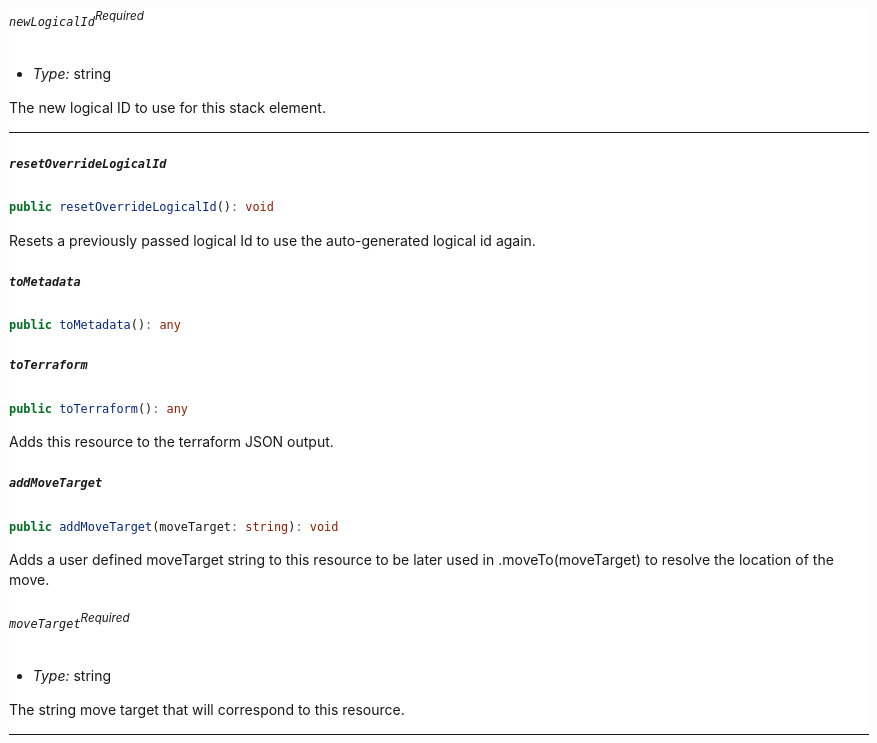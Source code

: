 ###### `newLogicalId`<sup>Required</sup> <a name="newLogicalId" id="@cdktf/provider-vault.pkiSecretBackendCrlConfig.PkiSecretBackendCrlConfig.overrideLogicalId.parameter.newLogicalId"></a>

- *Type:* string

The new logical ID to use for this stack element.

---

##### `resetOverrideLogicalId` <a name="resetOverrideLogicalId" id="@cdktf/provider-vault.pkiSecretBackendCrlConfig.PkiSecretBackendCrlConfig.resetOverrideLogicalId"></a>

```typescript
public resetOverrideLogicalId(): void
```

Resets a previously passed logical Id to use the auto-generated logical id again.

##### `toMetadata` <a name="toMetadata" id="@cdktf/provider-vault.pkiSecretBackendCrlConfig.PkiSecretBackendCrlConfig.toMetadata"></a>

```typescript
public toMetadata(): any
```

##### `toTerraform` <a name="toTerraform" id="@cdktf/provider-vault.pkiSecretBackendCrlConfig.PkiSecretBackendCrlConfig.toTerraform"></a>

```typescript
public toTerraform(): any
```

Adds this resource to the terraform JSON output.

##### `addMoveTarget` <a name="addMoveTarget" id="@cdktf/provider-vault.pkiSecretBackendCrlConfig.PkiSecretBackendCrlConfig.addMoveTarget"></a>

```typescript
public addMoveTarget(moveTarget: string): void
```

Adds a user defined moveTarget string to this resource to be later used in .moveTo(moveTarget) to resolve the location of the move.

###### `moveTarget`<sup>Required</sup> <a name="moveTarget" id="@cdktf/provider-vault.pkiSecretBackendCrlConfig.PkiSecretBackendCrlConfig.addMoveTarget.parameter.moveTarget"></a>

- *Type:* string

The string move target that will correspond to this resource.

---
